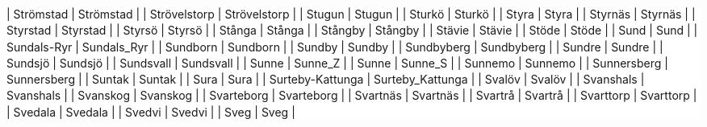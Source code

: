 | Strömstad | Strömstad |
| Strövelstorp | Strövelstorp |
| Stugun | Stugun |
| Sturkö | Sturkö |
| Styra | Styra |
| Styrnäs | Styrnäs |
| Styrstad | Styrstad |
| Styrsö | Styrsö |
| Stånga | Stånga |
| Stångby | Stångby |
| Stävie | Stävie |
| Stöde | Stöde |
| Sund | Sund |
| Sundals-Ryr | Sundals_Ryr |
| Sundborn | Sundborn |
| Sundby | Sundby |
| Sundbyberg | Sundbyberg |
| Sundre | Sundre |
| Sundsjö | Sundsjö |
| Sundsvall | Sundsvall |
| Sunne | Sunne_Z |
| Sunne | Sunne_S |
| Sunnemo | Sunnemo |
| Sunnersberg | Sunnersberg |
| Suntak | Suntak |
| Sura | Sura |
| Surteby-Kattunga | Surteby_Kattunga |
| Svalöv | Svalöv |
| Svanshals | Svanshals |
| Svanskog | Svanskog |
| Svarteborg | Svarteborg |
| Svartnäs | Svartnäs |
| Svartrå | Svartrå |
| Svarttorp | Svarttorp |
| Svedala | Svedala |
| Svedvi | Svedvi |
| Sveg | Sveg |
